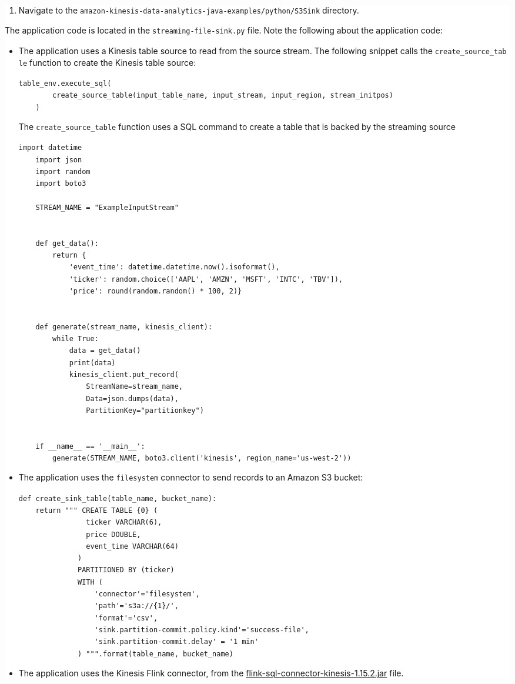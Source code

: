 1. Navigate to the `amazon-kinesis-data-analytics-java-examples/python/S3Sink` directory\.

The application code is located in the `streaming-file-sink.py` file\. Note the following about the application code:
+ The application uses a Kinesis table source to read from the source stream\. The following snippet calls the `create_source_table` function to create the Kinesis table source:

  ```
  table_env.execute_sql(
          create_source_table(input_table_name, input_stream, input_region, stream_initpos)
      )
  ```

  The `create_source_table` function uses a SQL command to create a table that is backed by the streaming source

  ```
  import datetime
      import json
      import random
      import boto3
  
      STREAM_NAME = "ExampleInputStream"
  
  
      def get_data():
          return {
              'event_time': datetime.datetime.now().isoformat(),
              'ticker': random.choice(['AAPL', 'AMZN', 'MSFT', 'INTC', 'TBV']),
              'price': round(random.random() * 100, 2)}
  
  
      def generate(stream_name, kinesis_client):
          while True:
              data = get_data()
              print(data)
              kinesis_client.put_record(
                  StreamName=stream_name,
                  Data=json.dumps(data),
                  PartitionKey="partitionkey")
  
  
      if __name__ == '__main__':
          generate(STREAM_NAME, boto3.client('kinesis', region_name='us-west-2'))
  ```
+ The application uses the `filesystem` connector to send records to an Amazon S3 bucket:

  ```
  def create_sink_table(table_name, bucket_name):
      return """ CREATE TABLE {0} (
                  ticker VARCHAR(6),
                  price DOUBLE,
                  event_time VARCHAR(64)
                )
                PARTITIONED BY (ticker)
                WITH (
                    'connector'='filesystem',
                    'path'='s3a://{1}/',
                    'format'='csv',
                    'sink.partition-commit.policy.kind'='success-file',
                    'sink.partition-commit.delay' = '1 min'
                ) """.format(table_name, bucket_name)
  ```
+ The application uses the Kinesis Flink connector, from the [flink\-sql\-connector\-kinesis\-1\.15\.2\.jar](https://mvnrepository.com/artifact/org.apache.flink/flink-sql-connector-kinesis/1.15.2) file\.
